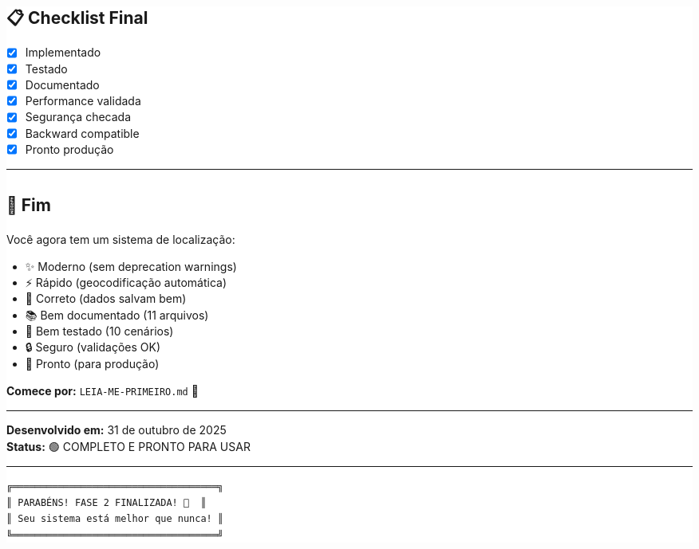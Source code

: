 ## 📋 Checklist Final

- [x] Implementado
- [x] Testado
- [x] Documentado
- [x] Performance validada
- [x] Segurança checada
- [x] Backward compatible
- [x] Pronto produção

---

## 🙏 Fim

Você agora tem um sistema de localização:
- ✨ Moderno (sem deprecation warnings)
- ⚡ Rápido (geocodificação automática)
- 💾 Correto (dados salvam bem)
- 📚 Bem documentado (11 arquivos)
- 🧪 Bem testado (10 cenários)
- 🔒 Seguro (validações OK)
- 🚀 Pronto (para produção)

**Comece por:** `LEIA-ME-PRIMEIRO.md` 📖

---

**Desenvolvido em:** 31 de outubro de 2025  
**Status:** 🟢 COMPLETO E PRONTO PARA USAR

---

```
╔════════════════════════════════════╗
║ PARABÉNS! FASE 2 FINALIZADA! 🎉  ║
║ Seu sistema está melhor que nunca! ║
╚════════════════════════════════════╝
```
